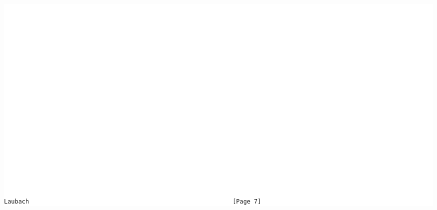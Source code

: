``` newpage



















Laubach                                                         [Page 7]
```

